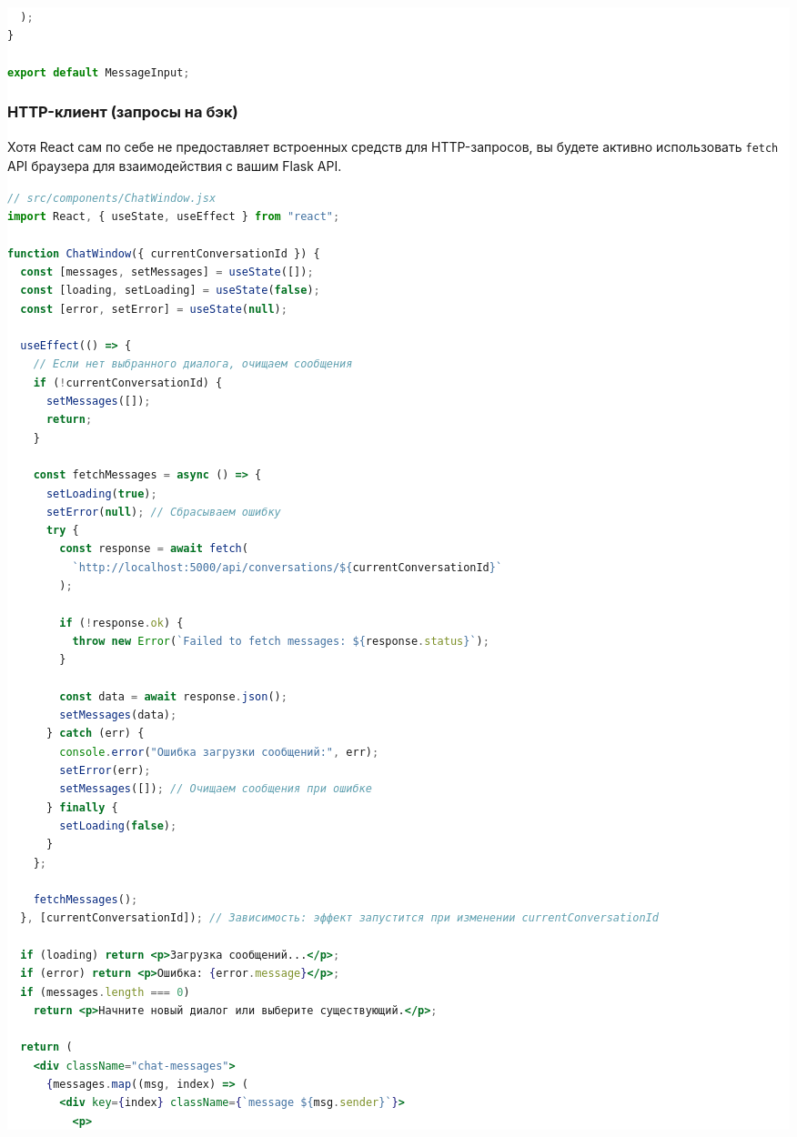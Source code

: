 ```jsx
  );
}

export default MessageInput;
```

### HTTP-клиент (запросы на бэк)

Хотя React сам по себе не предоставляет встроенных средств для HTTP-запросов, вы будете активно использовать `fetch` API браузера для взаимодействия с вашим Flask API.

```jsx
// src/components/ChatWindow.jsx
import React, { useState, useEffect } from "react";

function ChatWindow({ currentConversationId }) {
  const [messages, setMessages] = useState([]);
  const [loading, setLoading] = useState(false);
  const [error, setError] = useState(null);

  useEffect(() => {
    // Если нет выбранного диалога, очищаем сообщения
    if (!currentConversationId) {
      setMessages([]);
      return;
    }

    const fetchMessages = async () => {
      setLoading(true);
      setError(null); // Сбрасываем ошибку
      try {
        const response = await fetch(
          `http://localhost:5000/api/conversations/${currentConversationId}`
        );

        if (!response.ok) {
          throw new Error(`Failed to fetch messages: ${response.status}`);
        }

        const data = await response.json();
        setMessages(data);
      } catch (err) {
        console.error("Ошибка загрузки сообщений:", err);
        setError(err);
        setMessages([]); // Очищаем сообщения при ошибке
      } finally {
        setLoading(false);
      }
    };

    fetchMessages();
  }, [currentConversationId]); // Зависимость: эффект запустится при изменении currentConversationId

  if (loading) return <p>Загрузка сообщений...</p>;
  if (error) return <p>Ошибка: {error.message}</p>;
  if (messages.length === 0)
    return <p>Начните новый диалог или выберите существующий.</p>;

  return (
    <div className="chat-messages">
      {messages.map((msg, index) => (
        <div key={index} className={`message ${msg.sender}`}>
          <p>
```
